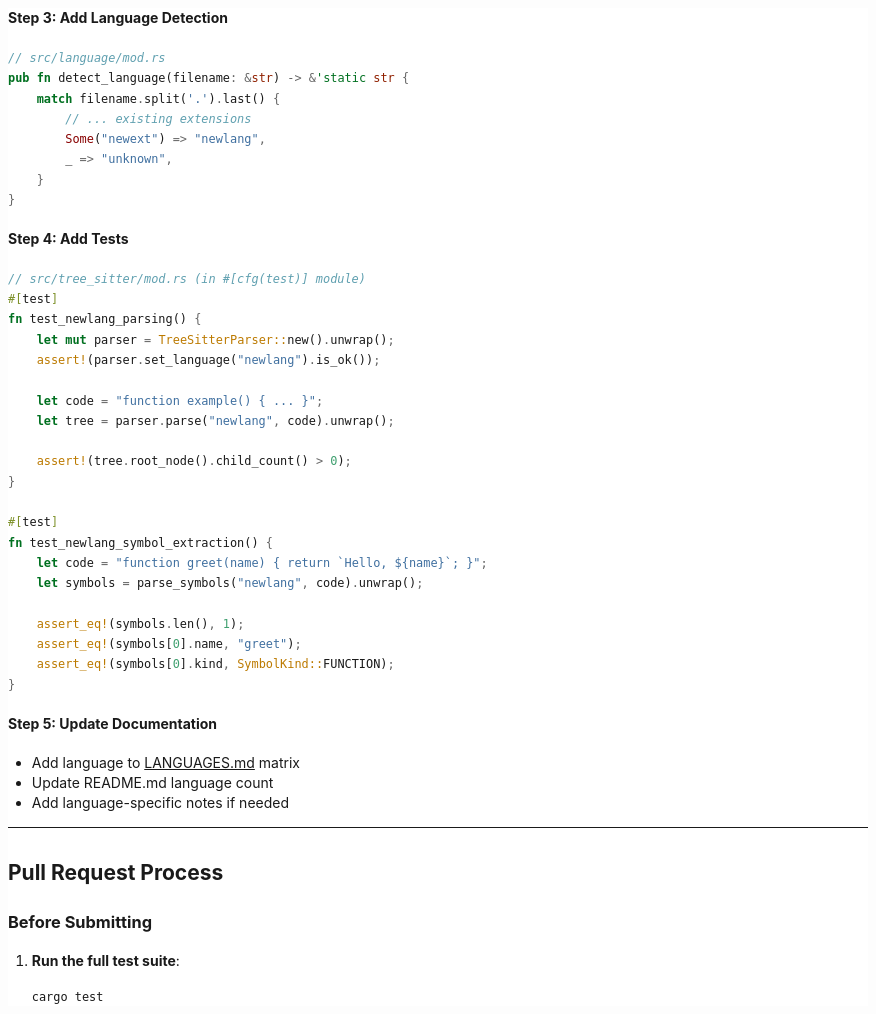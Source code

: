 #### Step 3: Add Language Detection

```rust
// src/language/mod.rs
pub fn detect_language(filename: &str) -> &'static str {
    match filename.split('.').last() {
        // ... existing extensions
        Some("newext") => "newlang",
        _ => "unknown",
    }
}
```

#### Step 4: Add Tests

```rust
// src/tree_sitter/mod.rs (in #[cfg(test)] module)
#[test]
fn test_newlang_parsing() {
    let mut parser = TreeSitterParser::new().unwrap();
    assert!(parser.set_language("newlang").is_ok());

    let code = "function example() { ... }";
    let tree = parser.parse("newlang", code).unwrap();

    assert!(tree.root_node().child_count() > 0);
}

#[test]
fn test_newlang_symbol_extraction() {
    let code = "function greet(name) { return `Hello, ${name}`; }";
    let symbols = parse_symbols("newlang", code).unwrap();

    assert_eq!(symbols.len(), 1);
    assert_eq!(symbols[0].name, "greet");
    assert_eq!(symbols[0].kind, SymbolKind::FUNCTION);
}
```

#### Step 5: Update Documentation

- Add language to [LANGUAGES.md](LANGUAGES.md) matrix
- Update README.md language count
- Add language-specific notes if needed

---

## Pull Request Process

### Before Submitting

1. **Run the full test suite**:
   ```bash
   cargo test
   ```
